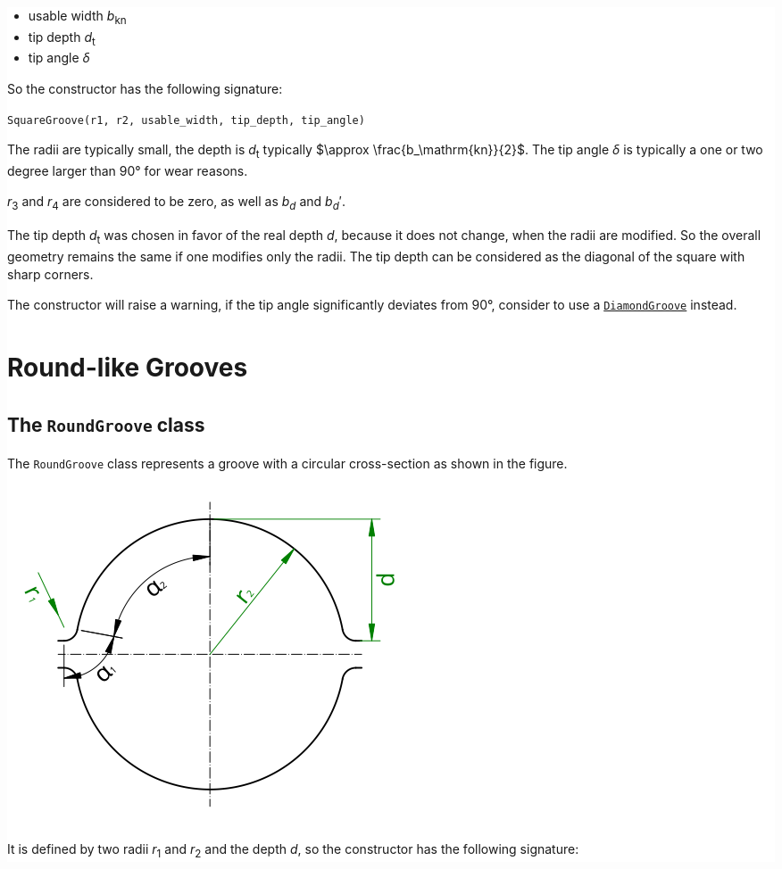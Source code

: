 - usable width $b_\mathrm{kn}$
- tip depth $d_\mathrm{t}$
- tip angle $\delta$

So the constructor has the following signature:

    SquareGroove(r1, r2, usable_width, tip_depth, tip_angle)

The radii are typically small, the depth is $d_\mathrm{t}$ typically $\approx \frac{b_\mathrm{kn}}{2}$. The tip
angle $\delta$ is typically a one or two degree larger than 90° for wear reasons.

$r_3$ and $r_4$ are considered to be zero, as well as $b_d$ and $b_d'$.

The tip depth $d_\mathrm{t}$ was chosen in favor of the real depth $d$, because it does not change, when the radii
are modified. So the overall geometry remains the same if one modifies only the radii. The tip depth can be considered
as the diagonal of the square with sharp corners.

The constructor will raise a warning, if the tip angle significantly deviates from 90°, consider to use
a [`DiamondGroove`](diamond.md) instead.

# Round-like Grooves

## The `RoundGroove` class

The `RoundGroove` class represents a groove with a circular cross-section as shown in the figure.

![round groove geometry](img/round.svg)

It is defined by two radii $r_1$ and $r_2$ and the depth $d$, so the constructor has the following signature:
